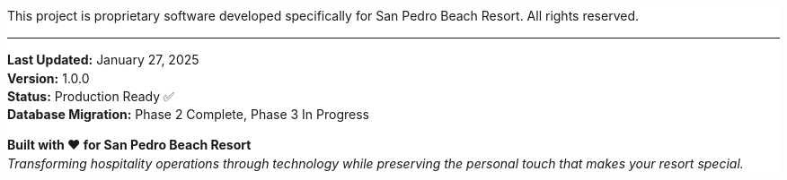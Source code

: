 This project is proprietary software developed specifically for San Pedro Beach Resort. All rights reserved.

---

**Last Updated:** January 27, 2025  
**Version:** 1.0.0  
**Status:** Production Ready ✅  
**Database Migration:** Phase 2 Complete, Phase 3 In Progress

**Built with ❤️ for San Pedro Beach Resort**  
*Transforming hospitality operations through technology while preserving the personal touch that makes your resort special.*
